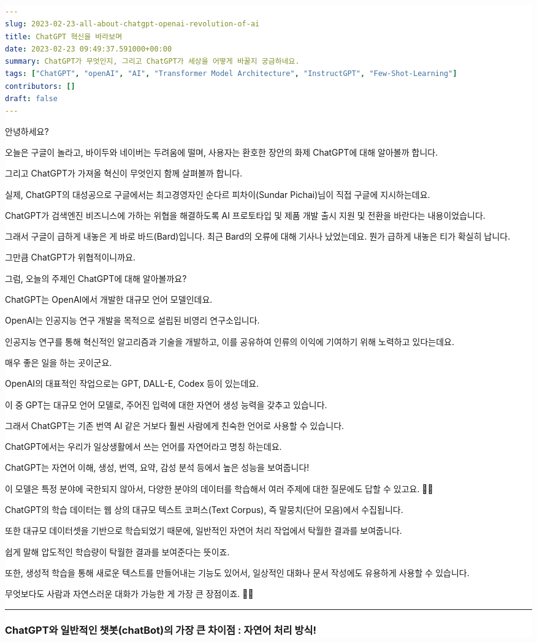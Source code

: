 ```yaml
---
slug: 2023-02-23-all-about-chatgpt-openai-revolution-of-ai
title: ChatGPT 혁신을 바라보며
date: 2023-02-23 09:49:37.591000+00:00
summary: ChatGPT가 무엇인지, 그리고 ChatGPT가 세상을 어떻게 바꿀지 궁금하네요.
tags: ["ChatGPT", "openAI", "AI", "Transformer Model Architecture", "InstructGPT", "Few-Shot-Learning"]
contributors: []
draft: false
---
```


안녕하세요?

오늘은 구글이 놀라고, 바이두와 네이버는 두려움에 떨며, 사용자는 환호한 장안의 화제 ChatGPT에 대해 알아볼까 합니다.

그리고 ChatGPT가 가져올 혁신이 무엇인지 함께 살펴볼까 합니다.

실제, ChatGPT의 대성공으로 구글에서는 최고경영자인 순다르 피차이(Sundar Pichai)님이 직접 구글에 지시하는데요. 

ChatGPT가 검색엔진 비즈니스에 가하는 위협을 해결하도록 AI 프로토타입 및 제품 개발 출시 지원 및 전환을 바란다는 내용이었습니다.

그래서 구글이 급하게 내놓은 게 바로 바드(Bard)입니다. 최근 Bard의 오류에 대해 기사나 났었는데요. 뭔가 급하게 내놓은 티가 확실히 납니다.

그만큼 ChatGPT가 위협적이니까요.

그럼, 오늘의 주제인 ChatGPT에 대해 알아볼까요?

ChatGPT는 OpenAI에서 개발한 대규모 언어 모델인데요.

OpenAI는 인공지능 연구 개발을 목적으로 설립된 비영리 연구소입니다.

인공지능 연구를 통해 혁신적인 알고리즘과 기술을 개발하고, 이를 공유하여 인류의 이익에 기여하기 위해 노력하고 있다는데요.

매우 좋은 일을 하는 곳이군요.

OpenAI의 대표적인 작업으로는 GPT, DALL-E, Codex 등이 있는데요.

이 중 GPT는 대규모 언어 모델로, 주어진 입력에 대한 자연어 생성 능력을 갖추고 있습니다.

그래서 ChatGPT는 기존 번역 AI 같은 거보다 훨씬 사람에게 친숙한 언어로 사용할 수 있습니다.

ChatGPT에서는 우리가 일상생활에서 쓰는 언어를 자연어라고 명칭 하는데요.

ChatGPT는 자연어 이해, 생성, 번역, 요약, 감성 분석 등에서 높은 성능을 보여줍니다!

이 모델은 특정 분야에 국한되지 않아서, 다양한 분야의 데이터를 학습해서 여러 주제에 대한 질문에도 답할 수 있고요. 🤖💬

ChatGPT의 학습 데이터는 웹 상의 대규모 텍스트 코퍼스(Text Corpus), 즉 말뭉치(단어 모음)에서 수집됩니다.

또한 대규모 데이터셋을 기반으로 학습되었기 때문에, 일반적인 자연어 처리 작업에서 탁월한 결과를 보여줍니다.

쉽게 말해 압도적인 학습량이 탁월한 결과를 보여준다는 뜻이죠.

또한, 생성적 학습을 통해 새로운 텍스트를 만들어내는 기능도 있어서, 일상적인 대화나 문서 작성에도 유용하게 사용할 수 있습니다.

무엇보다도 사람과 자연스러운 대화가 가능한 게 가장 큰 장점이죠. 🤖💬

---

### ChatGPT와 일반적인 챗봇(chatBot)의 가장 큰 차이점 : 자연어 처리 방식!
